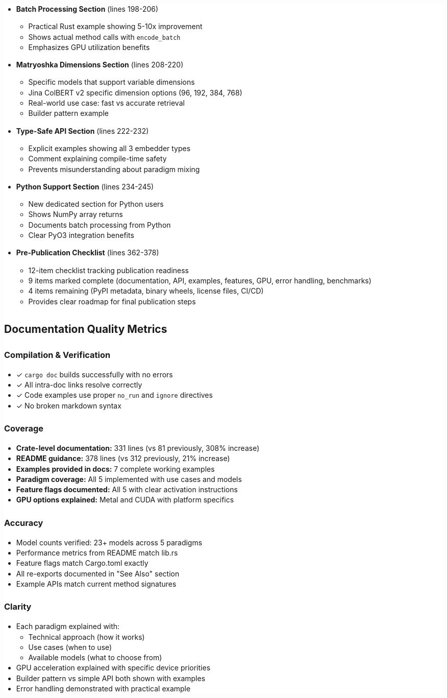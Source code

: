 - **Batch Processing Section** (lines 198-206)
  - Practical Rust example showing 5-10x improvement
  - Shows actual method calls with `encode_batch`
  - Emphasizes GPU utilization benefits

- **Matryoshka Dimensions Section** (lines 208-220)
  - Specific models that support variable dimensions
  - Jina ColBERT v2 specific dimension options (96, 192, 384, 768)
  - Real-world use case: fast vs accurate retrieval
  - Builder pattern example

- **Type-Safe API Section** (lines 222-232)
  - Explicit examples showing all 3 embedder types
  - Comment explaining compile-time safety
  - Prevents misunderstanding about paradigm mixing

- **Python Support Section** (lines 234-245)
  - New dedicated section for Python users
  - Shows NumPy array returns
  - Documents batch processing from Python
  - Clear PyO3 integration benefits

- **Pre-Publication Checklist** (lines 362-378)
  - 12-item checklist tracking publication readiness
  - 9 items marked complete (documentation, API, examples, features, GPU, error handling, benchmarks)
  - 4 items remaining (PyPI metadata, binary wheels, license files, CI/CD)
  - Provides clear roadmap for final publication steps

## Documentation Quality Metrics

### Compilation & Verification
- ✓ `cargo doc` builds successfully with no errors
- ✓ All intra-doc links resolve correctly
- ✓ Code examples use proper `no_run` and `ignore` directives
- ✓ No broken markdown syntax

### Coverage
- **Crate-level documentation:** 331 lines (vs 81 previously, 308% increase)
- **README guidance:** 378 lines (vs 312 previously, 21% increase)
- **Examples provided in docs:** 7 complete working examples
- **Paradigm coverage:** All 5 implemented with use cases and models
- **Feature flags documented:** All 5 with clear activation instructions
- **GPU options explained:** Metal and CUDA with platform specifics

### Accuracy
- Model counts verified: 23+ models across 5 paradigms
- Performance metrics from README match lib.rs
- Feature flags match Cargo.toml exactly
- All re-exports documented in "See Also" section
- Example APIs match current method signatures

### Clarity
- Each paradigm explained with:
  - Technical approach (how it works)
  - Use cases (when to use)
  - Available models (what to choose from)
- GPU acceleration explained with specific device priorities
- Builder pattern vs simple API both shown with examples
- Error handling demonstrated with practical example
